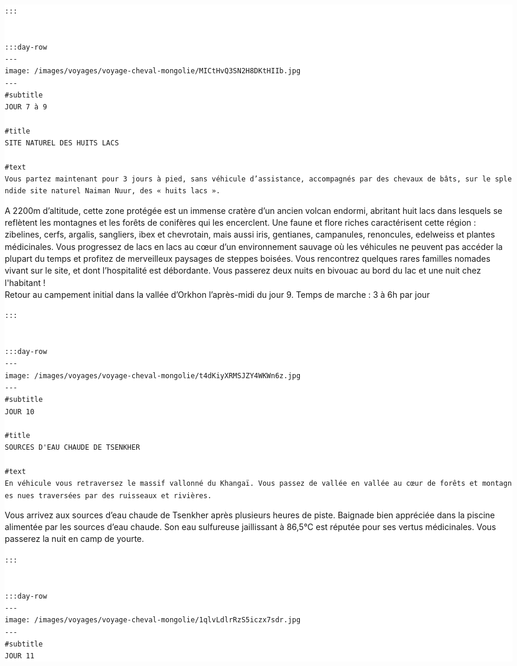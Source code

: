     :::
    

    :::day-row
    ---
    image: /images/voyages/voyage-cheval-mongolie/MICtHvQ3SN2H8DKtHIIb.jpg
    ---
    #subtitle
    JOUR 7 à 9

    #title
    SITE NATUREL DES HUITS LACS

    #text
    Vous partez maintenant pour 3 jours à pied, sans véhicule d’assistance, accompagnés par des chevaux de bâts, sur le splendide site naturel Naiman Nuur, des « huits lacs ».

A 2200m d’altitude, cette zone protégée est un immense cratère d’un ancien volcan endormi, abritant huit lacs dans lesquels se reflètent les montagnes et les forêts de conifères qui les encerclent. Une faune et flore riches caractérisent cette région : zibelines, cerfs, argalis, sangliers, ibex et chevrotain, mais aussi iris, gentianes, campanules, renoncules, edelweiss et plantes médicinales. Vous progressez de lacs en lacs au cœur d’un environnement sauvage où les véhicules ne peuvent pas accéder la plupart du temps et profitez de merveilleux paysages de steppes boisées. 
Vous rencontrez quelques rares familles nomades vivant sur le site, et dont l’hospitalité est débordante. Vous passerez deux nuits en bivouac au bord du lac et une nuit chez l'habitant !  
Retour au campement initial dans la vallée d’Orkhon l’après-midi du jour 9.
Temps de marche : 3 à 6h par jour
 


    :::
    

    :::day-row
    ---
    image: /images/voyages/voyage-cheval-mongolie/t4dKiyXRMSJZY4WKWn6z.jpg
    ---
    #subtitle
    JOUR 10

    #title
    SOURCES D'EAU CHAUDE DE TSENKHER

    #text
    En véhicule vous retraversez le massif vallonné du Khangaï. Vous passez de vallée en vallée au cœur de forêts et montagnes nues traversées par des ruisseaux et rivières. 
Vous arrivez aux sources d’eau chaude de Tsenkher après plusieurs heures de piste.
Baignade bien appréciée dans la piscine alimentée par les sources d’eau chaude. Son eau sulfureuse jaillissant à 86,5°C est réputée pour ses vertus médicinales.
Vous passerez la nuit en camp de yourte.

    :::
    

    :::day-row
    ---
    image: /images/voyages/voyage-cheval-mongolie/1qlvLdlrRzS5iczx7sdr.jpg
    ---
    #subtitle
    JOUR 11
